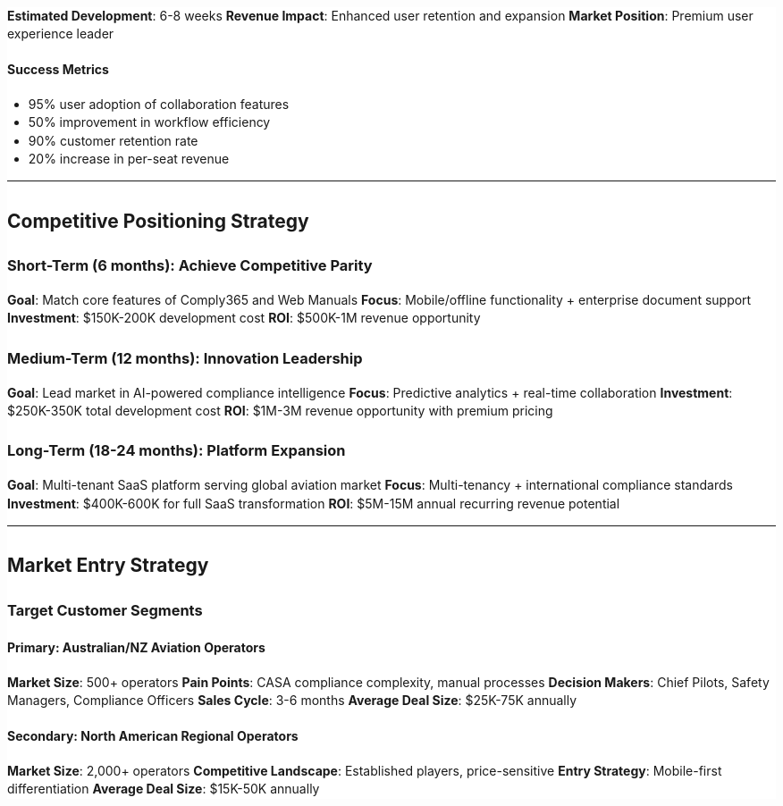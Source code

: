 **Estimated Development**: 6-8 weeks
**Revenue Impact**: Enhanced user retention and expansion
**Market Position**: Premium user experience leader

#### Success Metrics
- 95% user adoption of collaboration features
- 50% improvement in workflow efficiency
- 90% customer retention rate
- 20% increase in per-seat revenue

---

## Competitive Positioning Strategy

### Short-Term (6 months): Achieve Competitive Parity
**Goal**: Match core features of Comply365 and Web Manuals
**Focus**: Mobile/offline functionality + enterprise document support
**Investment**: $150K-200K development cost
**ROI**: $500K-1M revenue opportunity

### Medium-Term (12 months): Innovation Leadership
**Goal**: Lead market in AI-powered compliance intelligence
**Focus**: Predictive analytics + real-time collaboration
**Investment**: $250K-350K total development cost
**ROI**: $1M-3M revenue opportunity with premium pricing

### Long-Term (18-24 months): Platform Expansion
**Goal**: Multi-tenant SaaS platform serving global aviation market
**Focus**: Multi-tenancy + international compliance standards
**Investment**: $400K-600K for full SaaS transformation
**ROI**: $5M-15M annual recurring revenue potential

---

## Market Entry Strategy

### Target Customer Segments

#### Primary: Australian/NZ Aviation Operators
**Market Size**: 500+ operators
**Pain Points**: CASA compliance complexity, manual processes
**Decision Makers**: Chief Pilots, Safety Managers, Compliance Officers
**Sales Cycle**: 3-6 months
**Average Deal Size**: $25K-75K annually

#### Secondary: North American Regional Operators
**Market Size**: 2,000+ operators
**Competitive Landscape**: Established players, price-sensitive
**Entry Strategy**: Mobile-first differentiation
**Average Deal Size**: $15K-50K annually
